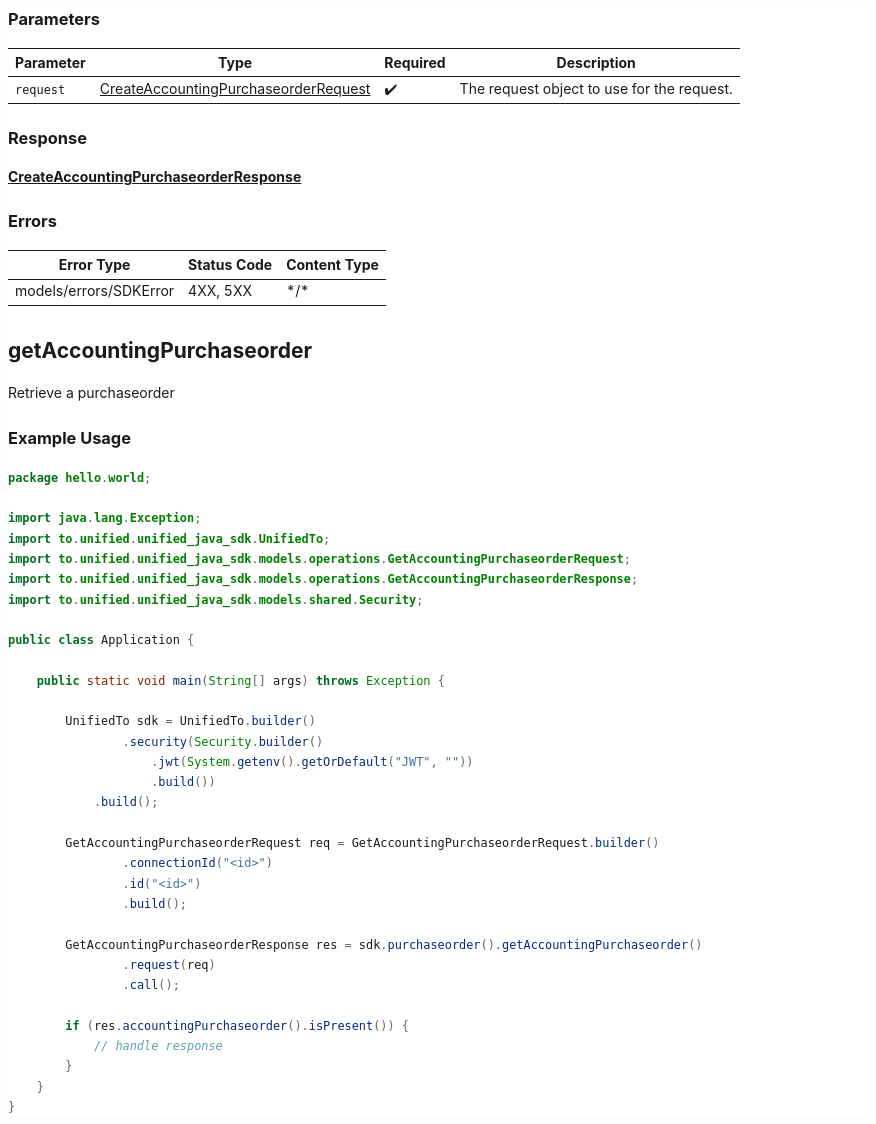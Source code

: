 ### Parameters

| Parameter                                                                                               | Type                                                                                                    | Required                                                                                                | Description                                                                                             |
| ------------------------------------------------------------------------------------------------------- | ------------------------------------------------------------------------------------------------------- | ------------------------------------------------------------------------------------------------------- | ------------------------------------------------------------------------------------------------------- |
| `request`                                                                                               | [CreateAccountingPurchaseorderRequest](../../models/operations/CreateAccountingPurchaseorderRequest.md) | :heavy_check_mark:                                                                                      | The request object to use for the request.                                                              |

### Response

**[CreateAccountingPurchaseorderResponse](../../models/operations/CreateAccountingPurchaseorderResponse.md)**

### Errors

| Error Type             | Status Code            | Content Type           |
| ---------------------- | ---------------------- | ---------------------- |
| models/errors/SDKError | 4XX, 5XX               | \*/\*                  |

## getAccountingPurchaseorder

Retrieve a purchaseorder

### Example Usage

```java
package hello.world;

import java.lang.Exception;
import to.unified.unified_java_sdk.UnifiedTo;
import to.unified.unified_java_sdk.models.operations.GetAccountingPurchaseorderRequest;
import to.unified.unified_java_sdk.models.operations.GetAccountingPurchaseorderResponse;
import to.unified.unified_java_sdk.models.shared.Security;

public class Application {

    public static void main(String[] args) throws Exception {

        UnifiedTo sdk = UnifiedTo.builder()
                .security(Security.builder()
                    .jwt(System.getenv().getOrDefault("JWT", ""))
                    .build())
            .build();

        GetAccountingPurchaseorderRequest req = GetAccountingPurchaseorderRequest.builder()
                .connectionId("<id>")
                .id("<id>")
                .build();

        GetAccountingPurchaseorderResponse res = sdk.purchaseorder().getAccountingPurchaseorder()
                .request(req)
                .call();

        if (res.accountingPurchaseorder().isPresent()) {
            // handle response
        }
    }
}
```
